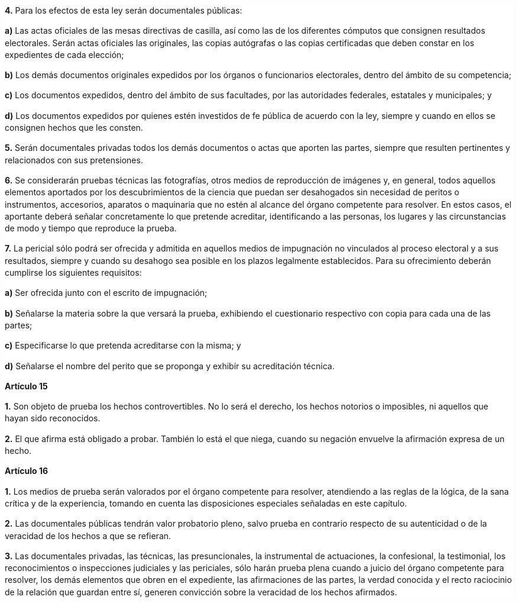 **4.** Para los efectos de esta ley serán documentales públicas:

**a)** Las actas oficiales de las mesas directivas de casilla, así como las de los diferentes cómputos que consignen resultados electorales. Serán actas oficiales las originales, las copias autógrafas o las copias certificadas que deben constar en los expedientes de cada elección;

**b)** Los demás documentos originales expedidos por los órganos o funcionarios electorales, dentro del ámbito de su competencia;

**c)** Los documentos expedidos, dentro del ámbito de sus facultades, por las autoridades federales, estatales y municipales; y

**d)** Los documentos expedidos por quienes estén investidos de fe pública de acuerdo con la ley, siempre y cuando en ellos se consignen hechos que les consten.

**5.** Serán documentales privadas todos los demás documentos o actas que aporten las partes, siempre que resulten pertinentes y relacionados con sus pretensiones.

**6.** Se considerarán pruebas técnicas las fotografías, otros medios de reproducción de imágenes y, en general, todos aquellos elementos aportados por los descubrimientos de la ciencia que puedan ser desahogados sin necesidad de peritos o instrumentos, accesorios, aparatos o maquinaria que no estén al alcance del órgano competente para resolver. En estos casos, el aportante deberá señalar concretamente lo que pretende acreditar, identificando a las personas, los lugares y las circunstancias de modo y tiempo que reproduce la prueba.

**7.** La pericial sólo podrá ser ofrecida y admitida en aquellos medios de impugnación no vinculados al proceso electoral y a sus resultados, siempre y cuando su desahogo sea posible en los plazos legalmente establecidos. Para su ofrecimiento deberán cumplirse los siguientes requisitos:

**a)** Ser ofrecida junto con el escrito de impugnación;

**b)** Señalarse la materia sobre la que versará la prueba, exhibiendo el cuestionario respectivo con copia para cada una de las partes;

**c)** Especificarse lo que pretenda acreditarse con la misma; y

**d)** Señalarse el nombre del perito que se proponga y exhibir su acreditación técnica.

**Artículo 15**

**1.** Son objeto de prueba los hechos controvertibles. No lo será el derecho, los hechos notorios o imposibles, ni aquellos que hayan sido reconocidos.

**2.** El que afirma está obligado a probar. También lo está el que niega, cuando su negación envuelve la afirmación expresa de un hecho.

**Artículo 16**

**1.** Los medios de prueba serán valorados por el órgano competente para resolver, atendiendo a las reglas de la lógica, de la sana crítica y de la experiencia, tomando en cuenta las disposiciones especiales señaladas en este capítulo.

**2.** Las documentales públicas tendrán valor probatorio pleno, salvo prueba en contrario respecto de su autenticidad o de la veracidad de los hechos a que se refieran.

**3.** Las documentales privadas, las técnicas, las presuncionales, la instrumental de actuaciones, la confesional, la testimonial, los reconocimientos o inspecciones judiciales y las periciales, sólo harán prueba plena cuando a juicio del órgano competente para resolver, los demás elementos que obren en el expediente, las afirmaciones de las partes, la verdad conocida y el recto raciocinio de la relación que guardan entre sí, generen convicción sobre la veracidad de los hechos afirmados.
